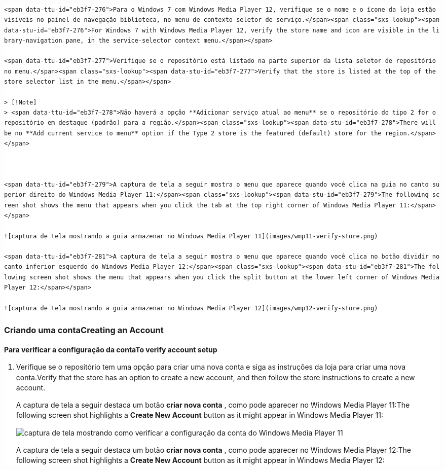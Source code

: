     <span data-ttu-id="eb3f7-276">Para o Windows 7 com Windows Media Player 12, verifique se o nome e o ícone da loja estão visíveis no painel de navegação biblioteca, no menu de contexto seletor de serviço.</span><span class="sxs-lookup"><span data-stu-id="eb3f7-276">For Windows 7 with Windows Media Player 12, verify the store name and icon are visible in the library-navigation pane, in the service-selector context menu.</span></span>

    <span data-ttu-id="eb3f7-277">Verifique se o repositório está listado na parte superior da lista seletor de repositório no menu.</span><span class="sxs-lookup"><span data-stu-id="eb3f7-277">Verify that the store is listed at the top of the store selector list in the menu.</span></span>

    > [!Note]  
    > <span data-ttu-id="eb3f7-278">Não haverá a opção **Adicionar serviço atual ao menu** se o repositório do tipo 2 for o repositório em destaque (padrão) para a região.</span><span class="sxs-lookup"><span data-stu-id="eb3f7-278">There will be no **Add current service to menu** option if the Type 2 store is the featured (default) store for the region.</span></span>

     

    <span data-ttu-id="eb3f7-279">A captura de tela a seguir mostra o menu que aparece quando você clica na guia no canto superior direito do Windows Media Player 11:</span><span class="sxs-lookup"><span data-stu-id="eb3f7-279">The following screen shot shows the menu that appears when you click the tab at the top right corner of Windows Media Player 11:</span></span>

    ![captura de tela mostrando a guia armazenar no Windows Media Player 11](images/wmp11-verify-store.png)

    <span data-ttu-id="eb3f7-281">A captura de tela a seguir mostra o menu que aparece quando você clica no botão dividir no canto inferior esquerdo do Windows Media Player 12:</span><span class="sxs-lookup"><span data-stu-id="eb3f7-281">The following screen shot shows the menu that appears when you click the split button at the lower left corner of Windows Media Player 12:</span></span>

    ![captura de tela mostrando a guia armazenar no Windows Media Player 12](images/wmp12-verify-store.png)

### <a name="creating-an-account"></a><span data-ttu-id="eb3f7-283">Criando uma conta</span><span class="sxs-lookup"><span data-stu-id="eb3f7-283">Creating an Account</span></span>

<span data-ttu-id="eb3f7-284">**Para verificar a configuração da conta**</span><span class="sxs-lookup"><span data-stu-id="eb3f7-284">**To verify account setup**</span></span>

1.  <span data-ttu-id="eb3f7-285">Verifique se o repositório tem uma opção para criar uma nova conta e siga as instruções da loja para criar uma nova conta.</span><span class="sxs-lookup"><span data-stu-id="eb3f7-285">Verify that the store has an option to create a new account, and then follow the store instructions to create a new account.</span></span>

    <span data-ttu-id="eb3f7-286">A captura de tela a seguir destaca um botão **criar nova conta** , como pode aparecer no Windows Media Player 11:</span><span class="sxs-lookup"><span data-stu-id="eb3f7-286">The following screen shot highlights a **Create New Account** button as it might appear in Windows Media Player 11:</span></span>

    ![captura de tela mostrando como verificar a configuração da conta do Windows Media Player 11](images/wmp11-verify-account.png)

    <span data-ttu-id="eb3f7-288">A captura de tela a seguir destaca um botão **criar nova conta** , como pode aparecer no Windows Media Player 12:</span><span class="sxs-lookup"><span data-stu-id="eb3f7-288">The following screen shot highlights a **Create New Account** button as it might appear in Windows Media Player 12:</span></span>
